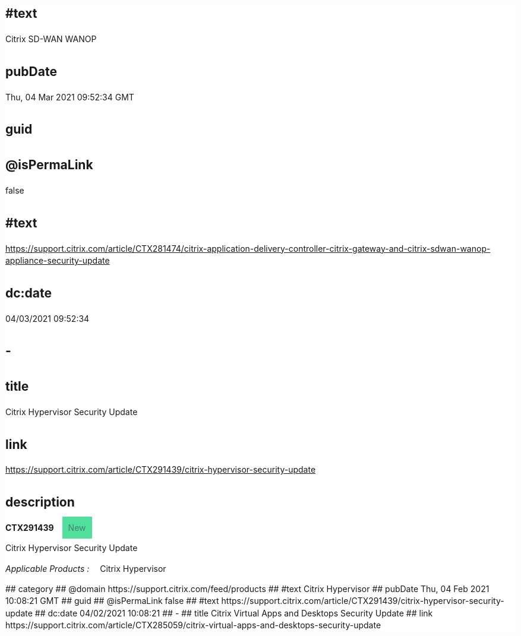 ## #text
Citrix SD-WAN WANOP
## pubDate
Thu, 04 Mar 2021 09:52:34 GMT
## guid
## @isPermaLink
false
## #text
https://support.citrix.com/article/CTX281474/citrix-application-delivery-controller-citrix-gateway-and-citrix-sdwan-wanop-appliance-security-update
## dc:date
04/03/2021 09:52:34
## -
## title
Citrix Hypervisor Security Update
## link
https://support.citrix.com/article/CTX291439/citrix-hypervisor-security-update
## description
<p><span><b>CTX291439</b></span>&emsp;<span style='padding:10px 10px; background-color:#52DF9D; color:#447f74;'>New</span></p><p>Citrix Hypervisor Security Update</p><p><span><i>Applicable Products : </i></span>&emsp;<span>Citrix Hypervisor</span></p></p>
## category
## @domain
https://support.citrix.com/feed/products
## #text
Citrix Hypervisor
## pubDate
Thu, 04 Feb 2021 10:08:21 GMT
## guid
## @isPermaLink
false
## #text
https://support.citrix.com/article/CTX291439/citrix-hypervisor-security-update
## dc:date
04/02/2021 10:08:21
## -
## title
Citrix Virtual Apps and Desktops Security Update
## link
https://support.citrix.com/article/CTX285059/citrix-virtual-apps-and-desktops-security-update